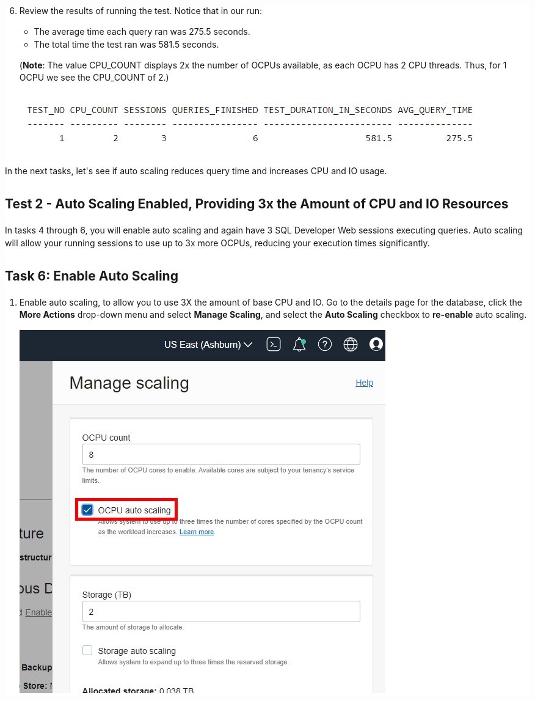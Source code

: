 6. Review the results of running the test. Notice that in our run:
    - The average time each query ran was 275.5 seconds.
    - The total time the test ran was 581.5 seconds.

    (**Note**: The value CPU\_COUNT displays 2x the number of OCPUs available, as each OCPU has 2 CPU threads. Thus, for 1 OCPU we see the CPU_COUNT of 2.)

    ![Screenshot shows the results of running the test.](./images/test-one-results.png " ")

  In the next tasks, let's see if auto scaling reduces query time and increases CPU and IO usage.

## **Test 2 - Auto Scaling Enabled, Providing 3x the Amount of CPU and IO Resources**
In tasks 4 through 6, you will enable auto scaling and again have 3 SQL Developer Web sessions executing queries. Auto scaling will allow your running sessions to use up to 3x more OCPUs, reducing your execution times significantly.

## Task 6: Enable Auto Scaling

1. Enable auto scaling, to allow you to use 3X the amount of base CPU and IO. Go to the details page for the database, click the **More Actions** drop-down menu and select  **Manage Scaling**, and select the **Auto Scaling** checkbox to **re-enable** auto scaling.

    ![Click the checkbox to re-enable auto scaling.](images/enable-auto-scaling.png " ")
